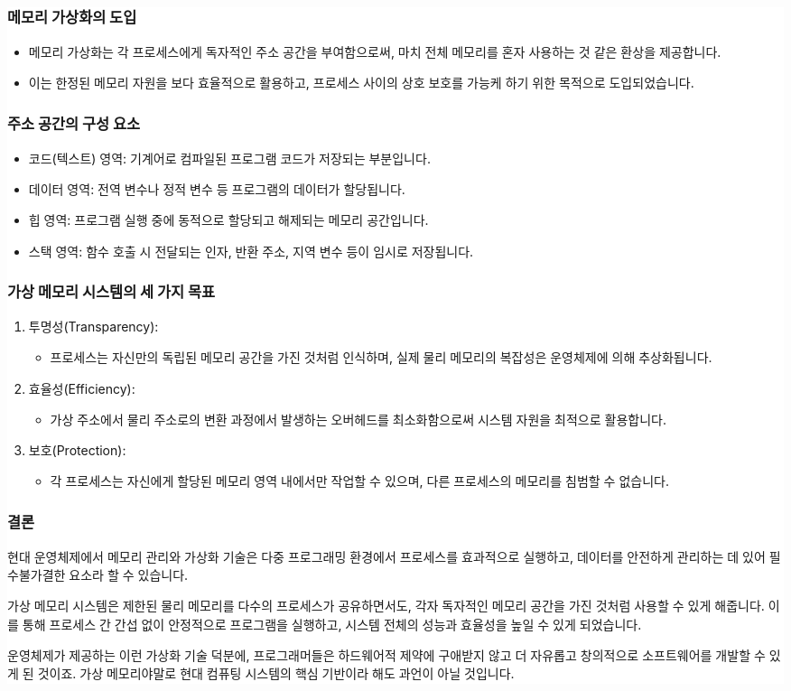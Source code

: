 ### 메모리 가상화의 도입

- 메모리 가상화는 각 프로세스에게 독자적인 주소 공간을 부여함으로써, 마치 전체 메모리를 혼자 사용하는 것 같은 환상을 제공합니다.

- 이는 한정된 메모리 자원을 보다 효율적으로 활용하고, 프로세스 사이의 상호 보호를 가능케 하기 위한 목적으로 도입되었습니다.

### 주소 공간의 구성 요소

- 코드(텍스트) 영역: 기계어로 컴파일된 프로그램 코드가 저장되는 부분입니다.

- 데이터 영역: 전역 변수나 정적 변수 등 프로그램의 데이터가 할당됩니다.

- 힙 영역: 프로그램 실행 중에 동적으로 할당되고 해제되는 메모리 공간입니다.

- 스택 영역: 함수 호출 시 전달되는 인자, 반환 주소, 지역 변수 등이 임시로 저장됩니다.

### 가상 메모리 시스템의 세 가지 목표

1. 투명성(Transparency):

   - 프로세스는 자신만의 독립된 메모리 공간을 가진 것처럼 인식하며, 실제 물리 메모리의 복잡성은 운영체제에 의해 추상화됩니다.

2. 효율성(Efficiency):

   - 가상 주소에서 물리 주소로의 변환 과정에서 발생하는 오버헤드를 최소화함으로써 시스템 자원을 최적으로 활용합니다.

3. 보호(Protection):
   - 각 프로세스는 자신에게 할당된 메모리 영역 내에서만 작업할 수 있으며, 다른 프로세스의 메모리를 침범할 수 없습니다.

### 결론

현대 운영체제에서 메모리 관리와 가상화 기술은 다중 프로그래밍 환경에서 프로세스를 효과적으로 실행하고, 데이터를 안전하게 관리하는 데 있어 필수불가결한 요소라 할 수 있습니다.

가상 메모리 시스템은 제한된 물리 메모리를 다수의 프로세스가 공유하면서도, 각자 독자적인 메모리 공간을 가진 것처럼 사용할 수 있게 해줍니다. 이를 통해 프로세스 간 간섭 없이 안정적으로 프로그램을 실행하고, 시스템 전체의 성능과 효율성을 높일 수 있게 되었습니다.

운영체제가 제공하는 이런 가상화 기술 덕분에, 프로그래머들은 하드웨어적 제약에 구애받지 않고 더 자유롭고 창의적으로 소프트웨어를 개발할 수 있게 된 것이죠. 가상 메모리야말로 현대 컴퓨팅 시스템의 핵심 기반이라 해도 과언이 아닐 것입니다.
